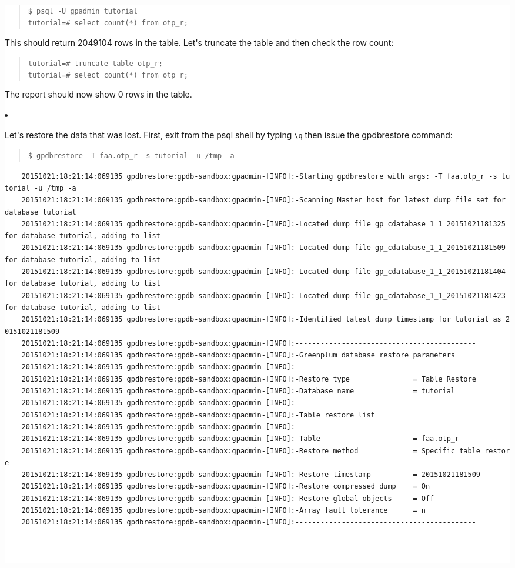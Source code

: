 <blockquote>
<p><code>$ psql -U gpadmin tutorial</code><br>
<code>tutorial=# select count(*) from otp_r;</code></p>
</blockquote>

<p>This should return 2049104 rows in the table.  Let's truncate the table and then check the row count:</p>

<blockquote>
<pre><code>tutorial=# truncate table otp_r;
tutorial=# select count(*) from otp_r;
</code></pre>
</blockquote>

<p>The report should now show 0 rows in the table.</p>
</li>
<li>
<p>Let's restore the data that was lost. First, exit from the psql shell by typing <code>\q</code> then issue the gpdbrestore command:</p>

<blockquote>
<p><code>$ gpdbrestore -T faa.otp_r -s tutorial -u /tmp -a</code>  </p>
</blockquote>
</li>
</ol>

<pre><code>    20151021:18:21:14:069135 gpdbrestore:gpdb-sandbox:gpadmin-[INFO]:-Starting gpdbrestore with args: -T faa.otp_r -s tutorial -u /tmp -a
    20151021:18:21:14:069135 gpdbrestore:gpdb-sandbox:gpadmin-[INFO]:-Scanning Master host for latest dump file set for database tutorial
    20151021:18:21:14:069135 gpdbrestore:gpdb-sandbox:gpadmin-[INFO]:-Located dump file gp_cdatabase_1_1_20151021181325 for database tutorial, adding to list
    20151021:18:21:14:069135 gpdbrestore:gpdb-sandbox:gpadmin-[INFO]:-Located dump file gp_cdatabase_1_1_20151021181509 for database tutorial, adding to list
    20151021:18:21:14:069135 gpdbrestore:gpdb-sandbox:gpadmin-[INFO]:-Located dump file gp_cdatabase_1_1_20151021181404 for database tutorial, adding to list
    20151021:18:21:14:069135 gpdbrestore:gpdb-sandbox:gpadmin-[INFO]:-Located dump file gp_cdatabase_1_1_20151021181423 for database tutorial, adding to list
    20151021:18:21:14:069135 gpdbrestore:gpdb-sandbox:gpadmin-[INFO]:-Identified latest dump timestamp for tutorial as 20151021181509
    20151021:18:21:14:069135 gpdbrestore:gpdb-sandbox:gpadmin-[INFO]:-------------------------------------------
    20151021:18:21:14:069135 gpdbrestore:gpdb-sandbox:gpadmin-[INFO]:-Greenplum database restore parameters
    20151021:18:21:14:069135 gpdbrestore:gpdb-sandbox:gpadmin-[INFO]:-------------------------------------------
    20151021:18:21:14:069135 gpdbrestore:gpdb-sandbox:gpadmin-[INFO]:-Restore type               = Table Restore
    20151021:18:21:14:069135 gpdbrestore:gpdb-sandbox:gpadmin-[INFO]:-Database name              = tutorial
    20151021:18:21:14:069135 gpdbrestore:gpdb-sandbox:gpadmin-[INFO]:-------------------------------------------
    20151021:18:21:14:069135 gpdbrestore:gpdb-sandbox:gpadmin-[INFO]:-Table restore list
    20151021:18:21:14:069135 gpdbrestore:gpdb-sandbox:gpadmin-[INFO]:-------------------------------------------
    20151021:18:21:14:069135 gpdbrestore:gpdb-sandbox:gpadmin-[INFO]:-Table                      = faa.otp_r
    20151021:18:21:14:069135 gpdbrestore:gpdb-sandbox:gpadmin-[INFO]:-Restore method             = Specific table restore
    20151021:18:21:14:069135 gpdbrestore:gpdb-sandbox:gpadmin-[INFO]:-Restore timestamp          = 20151021181509
    20151021:18:21:14:069135 gpdbrestore:gpdb-sandbox:gpadmin-[INFO]:-Restore compressed dump    = On
    20151021:18:21:14:069135 gpdbrestore:gpdb-sandbox:gpadmin-[INFO]:-Restore global objects     = Off
    20151021:18:21:14:069135 gpdbrestore:gpdb-sandbox:gpadmin-[INFO]:-Array fault tolerance      = n
    20151021:18:21:14:069135 gpdbrestore:gpdb-sandbox:gpadmin-[INFO]:-------------------------------------------